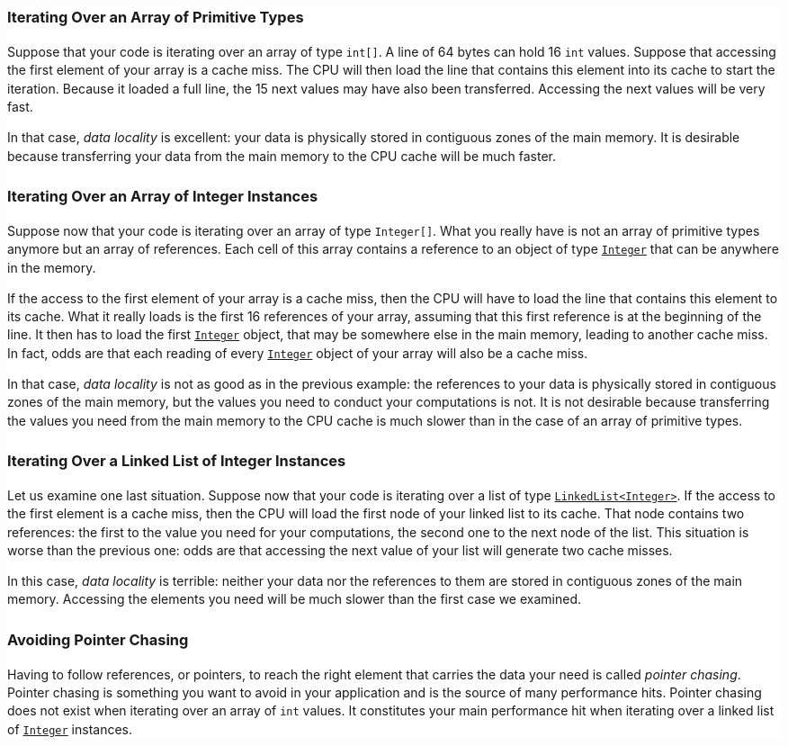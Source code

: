 ### Iterating Over an Array of Primitive Types

Suppose that your code is iterating over an array of type `int[]`. A line of 64 bytes can hold 16 `int` values. Suppose that accessing the first element of your array is a cache miss. The CPU will then load the line that contains this element into its cache to start the iteration. Because it loaded a full line, the 15 next values may have also been transferred. Accessing the next values will be very fast.

In that case, _data locality_ is excellent: your data is physically stored in contiguous zones of the main memory. It is desirable because transferring your data from the main memory to the CPU cache will be much faster.

### Iterating Over an Array of Integer Instances

Suppose now that your code is iterating over an array of type `Integer[]`. What you really have is not an array of primitive types anymore but an array of references. Each cell of this array contains a reference to an object of type [`Integer`](https://docs.oracle.com/en/java/javase/22/docs/api/java.base/java/lang/Integer.html) that can be anywhere in the memory.

If the access to the first element of your array is a cache miss, then the CPU will have to load the line that contains this element to its cache. What it really loads is the first 16 references of your array, assuming that this first reference is at the beginning of the line. It then has to load the first [`Integer`](https://docs.oracle.com/en/java/javase/22/docs/api/java.base/java/lang/Integer.html) object, that may be somewhere else in the main memory, leading to another cache miss. In fact, odds are that each reading of every [`Integer`](https://docs.oracle.com/en/java/javase/22/docs/api/java.base/java/lang/Integer.html) object of your array will also be a cache miss.

In that case, _data locality_ is not as good as in the previous example: the references to your data is physically stored in contiguous zones of the main memory, but the values you need to conduct your computations is not. It is not desirable because transferring the values you need from the main memory to the CPU cache is much slower than in the case of an array of primitive types.

### Iterating Over a Linked List of Integer Instances

Let us examine one last situation. Suppose now that your code is iterating over a list of type [`LinkedList<Integer>`](https://docs.oracle.com/en/java/javase/22/docs/api/java.base/java/util/LinkedList.html). If the access to the first element is a cache miss, then the CPU will load the first node of your linked list to its cache. That node contains two references: the first to the value you need for your computations, the second one to the next node of the list. This situation is worse than the previous one: odds are that accessing the next value of your list will generate two cache misses.

In this case, _data locality_ is terrible: neither your data nor the references to them are stored in contiguous zones of the main memory. Accessing the elements you need will be much slower than the first case we examined.

### Avoiding Pointer Chasing

Having to follow references, or pointers, to reach the right element that carries the data your need is called _pointer chasing_. Pointer chasing is something you want to avoid in your application and is the source of many performance hits. Pointer chasing does not exist when iterating over an array of `int` values. It constitutes your main performance hit when iterating over a linked list of [`Integer`](https://docs.oracle.com/en/java/javase/22/docs/api/java.base/java/lang/Integer.html) instances.

